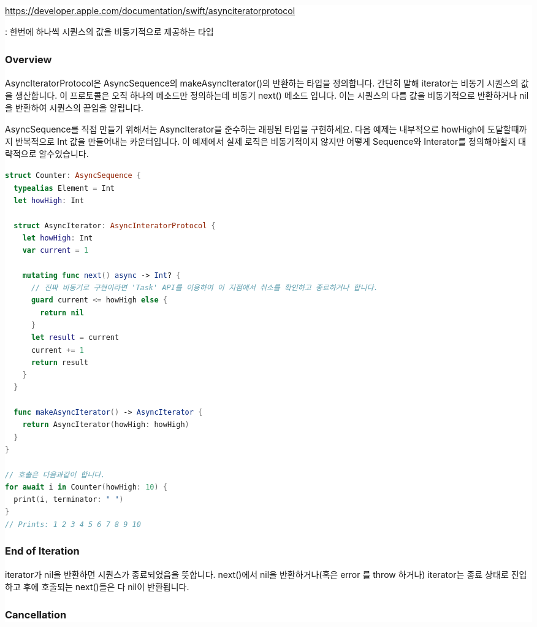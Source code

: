 https://developer.apple.com/documentation/swift/asynciteratorprotocol

: 한번에 하나씩 시퀀스의 값을 비동기적으로 제공하는 타입



### Overview

AsyncIteratorProtocol은 AsyncSequence의 makeAsyncIterator()의 반환하는 타입을 정의합니다. 간단히 말해 iterator는 비동기 시퀀스의 값을 생산합니다. 이 프로토콜은 오직 하나의 메소드만 정의하는데 비동기 next() 메소드 입니다. 이는 시퀀스의 다름 값을 비동기적으로 반환하거나 nil을 반환하여 시퀀스의 끝임을 알립니다.

AsyncSequence를 직접 만들기 위해서는 AsyncIterator을 준수하는 래핑된 타입을 구현하세요. 다음 예제는 내부적으로 howHigh에 도달할때까지 반복적으로 Int 값을 만들어내는 카운터입니다. 이 예제에서 실제 로직은 비동기적이지 않지만 어떻게 Sequence와 Interator를 정의해야할지 대략적으로 알수있습니다.

```swift
struct Counter: AsyncSequence {
  typealias Element = Int
  let howHigh: Int
  
  struct AsyncIterator: AsyncInteratorProtocol {
    let howHigh: Int
    var current = 1
    
    mutating func next() async -> Int? {
      // 진짜 비동기로 구현이라면 'Task' API를 이용하여 이 지점에서 취소를 확인하고 종료하거나 합니다.
      guard current <= howHigh else {
        return nil
      }
      let result = current
      current += 1
      return result
    }
  }
  
  func makeAsyncIterator() -> AsyncIterator {
    return AsyncIterator(howHigh: howHigh)
  }
}

// 호출은 다음과같이 합니다.
for await i in Counter(howHigh: 10) {
  print(i, terminator: " ")
}
// Prints: 1 2 3 4 5 6 7 8 9 10
```

### End of Iteration

iterator가 nil을 반환하면 시퀀스가 종료되었음을 뜻합니다. next()에서 nil을 반환하거나(혹은 error 를 throw 하거나) iterator는 종료 상태로 진입하고 후에 호출되는 next()들은 다 nil이 반환됩니다.

### Cancellation
